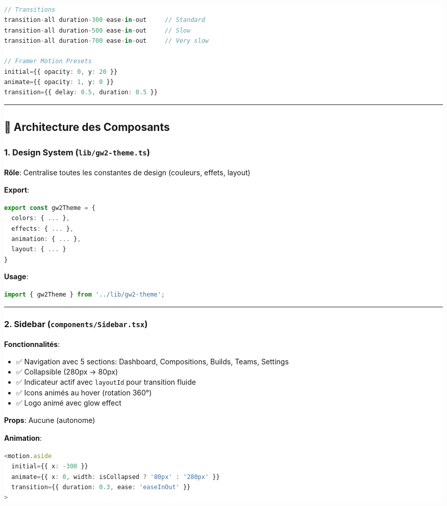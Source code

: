 ```typescript
// Transitions
transition-all duration-300 ease-in-out     // Standard
transition-all duration-500 ease-in-out     // Slow
transition-all duration-700 ease-in-out     // Very slow

// Framer Motion Presets
initial={{ opacity: 0, y: 20 }}
animate={{ opacity: 1, y: 0 }}
transition={{ delay: 0.5, duration: 0.5 }}
```

---

## 🧩 Architecture des Composants

### 1. Design System (`lib/gw2-theme.ts`)

**Rôle**: Centralise toutes les constantes de design (couleurs, effets, layout)

**Export**:
```typescript
export const gw2Theme = {
  colors: { ... },
  effects: { ... },
  animation: { ... },
  layout: { ... }
}
```

**Usage**:
```typescript
import { gw2Theme } from '../lib/gw2-theme';
```

---

### 2. Sidebar (`components/Sidebar.tsx`)

**Fonctionnalités**:
- ✅ Navigation avec 5 sections: Dashboard, Compositions, Builds, Teams, Settings
- ✅ Collapsible (280px → 80px)
- ✅ Indicateur actif avec `layoutId` pour transition fluide
- ✅ Icons animés au hover (rotation 360°)
- ✅ Logo animé avec glow effect

**Props**: Aucune (autonome)

**Animation**:
```typescript
<motion.aside
  initial={{ x: -300 }}
  animate={{ x: 0, width: isCollapsed ? '80px' : '280px' }}
  transition={{ duration: 0.3, ease: 'easeInOut' }}
>
```
